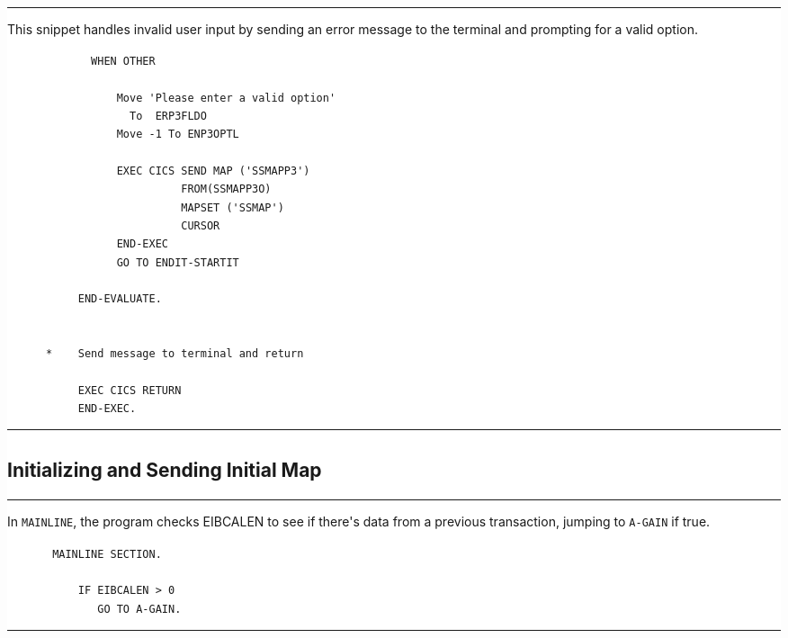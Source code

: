 
</SwmSnippet>

<SwmSnippet path="/base/src/lgtestp3.cbl" line="217">

---

This snippet handles invalid user input by sending an error message to the terminal and prompting for a valid option.

```cobol
             WHEN OTHER

                 Move 'Please enter a valid option'
                   To  ERP3FLDO
                 Move -1 To ENP3OPTL

                 EXEC CICS SEND MAP ('SSMAPP3')
                           FROM(SSMAPP3O)
                           MAPSET ('SSMAP')
                           CURSOR
                 END-EXEC
                 GO TO ENDIT-STARTIT

           END-EVALUATE.


      *    Send message to terminal and return

           EXEC CICS RETURN
           END-EXEC.
```

---

</SwmSnippet>

## Initializing and Sending Initial Map

<SwmSnippet path="/base/src/lgtestp3.cbl" line="30">

---

In <SwmToken path="base/src/lgtestp3.cbl" pos="30:1:1" line-data="       MAINLINE SECTION.">`MAINLINE`</SwmToken>, the program checks EIBCALEN to see if there's data from a previous transaction, jumping to <SwmToken path="base/src/lgtestp3.cbl" pos="33:5:7" line-data="              GO TO A-GAIN.">`A-GAIN`</SwmToken> if true.

```cobol
       MAINLINE SECTION.

           IF EIBCALEN > 0
              GO TO A-GAIN.
```

---
